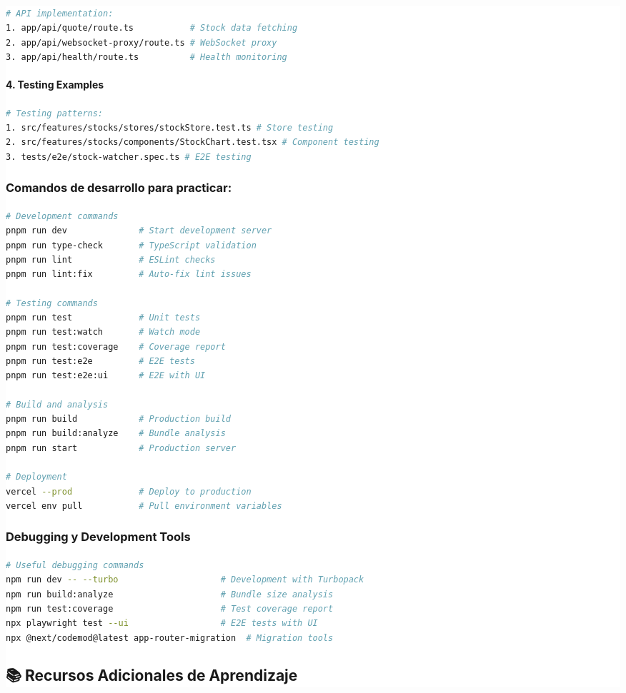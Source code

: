 ```bash
# API implementation:
1. app/api/quote/route.ts           # Stock data fetching
2. app/api/websocket-proxy/route.ts # WebSocket proxy
3. app/api/health/route.ts          # Health monitoring
```

#### **4. Testing Examples**

```bash
# Testing patterns:
1. src/features/stocks/stores/stockStore.test.ts # Store testing
2. src/features/stocks/components/StockChart.test.tsx # Component testing
3. tests/e2e/stock-watcher.spec.ts # E2E testing
```

### **Comandos de desarrollo para practicar:**

```bash
# Development commands
pnpm run dev              # Start development server
pnpm run type-check       # TypeScript validation
pnpm run lint             # ESLint checks
pnpm run lint:fix         # Auto-fix lint issues

# Testing commands
pnpm run test             # Unit tests
pnpm run test:watch       # Watch mode
pnpm run test:coverage    # Coverage report
pnpm run test:e2e         # E2E tests
pnpm run test:e2e:ui      # E2E with UI

# Build and analysis
pnpm run build            # Production build
pnpm run build:analyze    # Bundle analysis
pnpm run start            # Production server

# Deployment
vercel --prod             # Deploy to production
vercel env pull           # Pull environment variables
```

### **Debugging y Development Tools**

```bash
# Useful debugging commands
npm run dev -- --turbo                    # Development with Turbopack
npm run build:analyze                     # Bundle size analysis
npm run test:coverage                     # Test coverage report
npx playwright test --ui                  # E2E tests with UI
npx @next/codemod@latest app-router-migration  # Migration tools
```

## 📚 Recursos Adicionales de Aprendizaje
